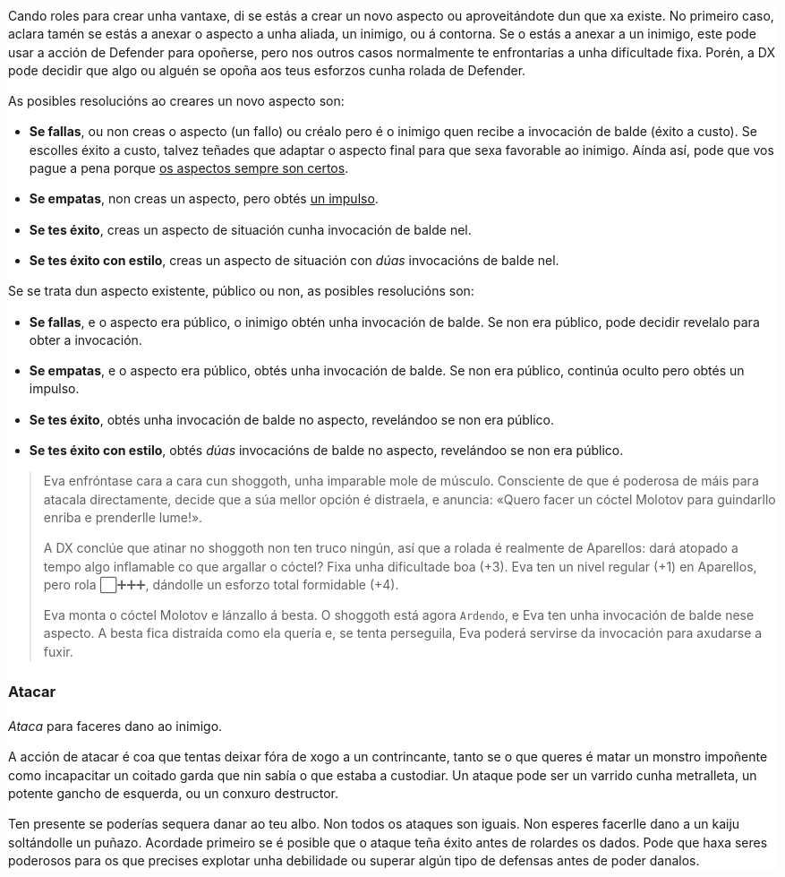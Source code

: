 Cando roles para crear unha vantaxe, di se estás a crear un novo aspecto ou aproveitándote dun que xa existe. No primeiro caso, aclara tamén se estás a anexar o aspecto a unha aliada, un inimigo, ou á contorna. Se o estás a anexar a un inimigo, este pode usar a acción de Defender para opoñerse, pero nos outros casos normalmente te enfrontarías a unha dificultade fixa. Porén, a DX pode decidir que algo ou alguén se opoña aos teus esforzos cunha rolada de Defender.

As posibles resolucións ao creares un novo aspecto son:

* **Se fallas**, ou non creas o aspecto (un fallo) ou créalo pero é o inimigo quen recibe a invocación de balde (éxito a custo). Se escolles éxito a custo, talvez teñades que adaptar o aspecto final para que sexa favorable ao inimigo. Aínda así, pode que vos pague a pena porque [os aspectos sempre son certos](/fate-condensado-srd/aspectos-e-puntos-de-fado#os-aspectos-sempre-son-certos).

* **Se empatas**, non creas un aspecto, pero obtés [un impulso](/fate-condensado-srd/aspectos-e-puntos-de-fado#impulsos).

* **Se tes éxito**, creas un aspecto de situación cunha invocación de balde nel.

* **Se tes éxito con estilo**, creas un aspecto de situación con _dúas_ invocacións de balde nel.

Se se trata dun aspecto existente, público ou non, as posibles resolucións son:

* **Se fallas**, e o aspecto era público, o inimigo obtén unha invocación de balde. Se non era público, pode decidir revelalo para obter a invocación.

* **Se empatas**, e o aspecto era público, obtés unha invocación de balde. Se non era público, continúa oculto pero obtés un impulso. 

* **Se tes éxito**, obtés unha invocación de balde no aspecto, revelándoo se non era público.

* **Se tes éxito con estilo**, obtés _dúas_ invocacións de balde no aspecto, revelándoo se non era público.

> Eva enfróntase cara a cara cun shoggoth, unha imparable mole de músculo. Consciente de que é poderosa de máis para atacala directamente, decide que a súa mellor opción é distraela, e anuncia: «Quero facer un cóctel Molotov para guindarllo enriba e prenderlle lume!».
>
> A DX conclúe que atinar no shoggoth non ten truco ningún, así que a rolada é realmente de Aparellos: dará atopado a tempo algo inflamable co que argallar o cóctel? Fixa unha dificultade boa (+3). Eva ten un nivel regular (+1) en Aparellos, pero rola ⬜➕➕➕, dándolle un esforzo total formidable (+4).
>
> Eva monta o cóctel Molotov e lánzallo á besta. O shoggoth está agora `Ardendo`, e Eva ten unha invocación de balde nese aspecto. A besta fica distraída como ela quería e, se tenta perseguila, Eva poderá servirse da invocación para axudarse a fuxir.


### Atacar

*Ataca* para faceres dano ao inimigo.

A acción de atacar é coa que tentas deixar fóra de xogo a un contrincante, tanto se o que queres é matar un monstro impoñente como incapacitar un coitado garda que nin sabía o que estaba a custodiar. Un ataque pode ser un varrido cunha metralleta, un potente gancho de esquerda, ou un conxuro destructor.

Ten presente se poderías sequera danar ao teu albo. Non todos os ataques son iguais. Non esperes facerlle dano a un kaiju soltándolle un puñazo. Acordade primeiro se é posible que o ataque teña éxito antes de rolardes os dados. Pode que haxa seres poderosos para os que precises explotar unha debilidade ou superar algún tipo de defensas antes de poder danalos.
